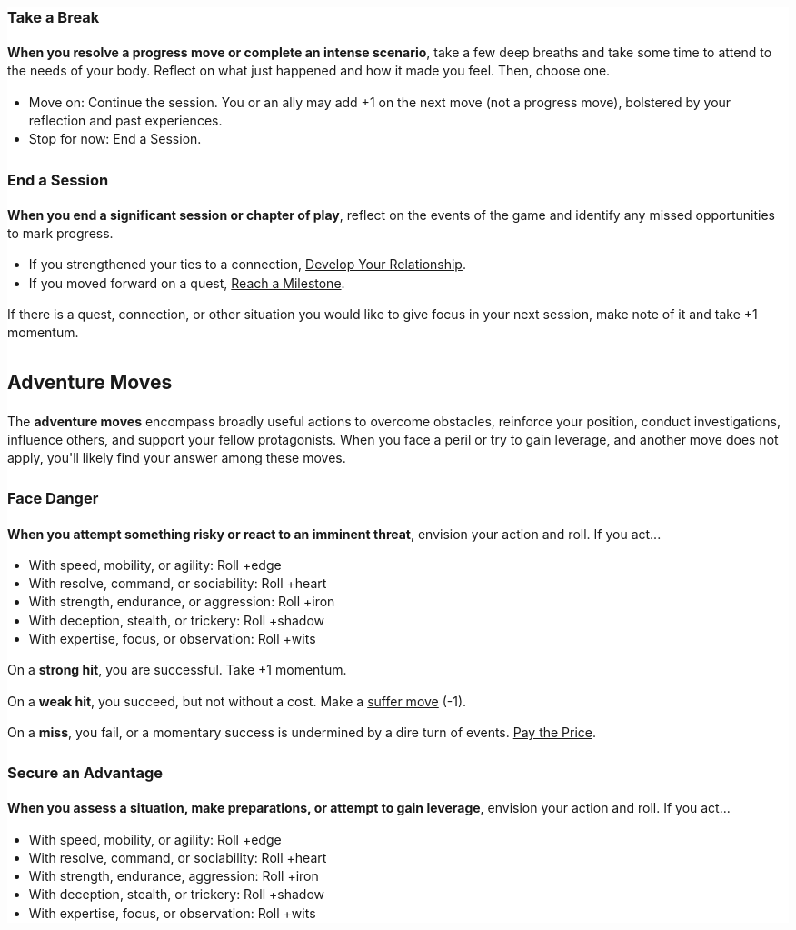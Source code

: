 ### Take a Break

**When you resolve a progress move or complete an intense scenario**, take a few deep breaths and take some time to attend to the needs of your body. Reflect on what just happened and how it made you feel. Then, choose one.

  * Move on: Continue the session. You or an ally may add +1 on the next move (not a progress move), bolstered by your reflection and past experiences.
  * Stop for now: [End a Session](#End-a-Session).

### End a Session

**When you end a significant session or chapter of play**, reflect on the events of the game and identify any missed opportunities to mark progress.

  * If you strengthened your ties to a connection, [Develop Your Relationship](#Develop-Your-Relationship).
  * If you moved forward on a quest, [Reach a Milestone](#Reach-a-Milestone).

If there is a quest, connection, or other situation you would like to give focus in your next session, make note of it and take +1 momentum.

## Adventure Moves

The **adventure moves** encompass broadly useful actions to overcome obstacles, reinforce your position, conduct investigations, influence others, and support your fellow protagonists. When you face a peril or try to gain leverage, and another move does not apply, you'll likely find your answer among these moves.

### Face Danger

**When you attempt something risky or react to an imminent threat**, envision your action and roll. If you act...

  * With speed, mobility, or agility: Roll +edge
  * With resolve, command, or sociability: Roll +heart
  * With strength, endurance, or aggression: Roll +iron
  * With deception, stealth, or trickery: Roll +shadow
  * With expertise, focus, or observation: Roll +wits

On a **strong hit**, you are successful. Take +1 momentum.

On a **weak hit**, you succeed, but not without a cost. Make a [suffer move](#Suffer-Moves) (-1).

On a **miss**, you fail, or a momentary success is undermined by a dire turn of events. [Pay the Price](#Pay-the-Price).

### Secure an Advantage

**When you assess a situation, make preparations, or attempt to gain leverage**, envision your action and roll. If you act...

  * With speed, mobility, or agility: Roll +edge
  * With resolve, command, or sociability: Roll +heart
  * With strength, endurance, aggression: Roll +iron
  * With deception, stealth, or trickery: Roll +shadow
  * With expertise, focus, or observation: Roll +wits
